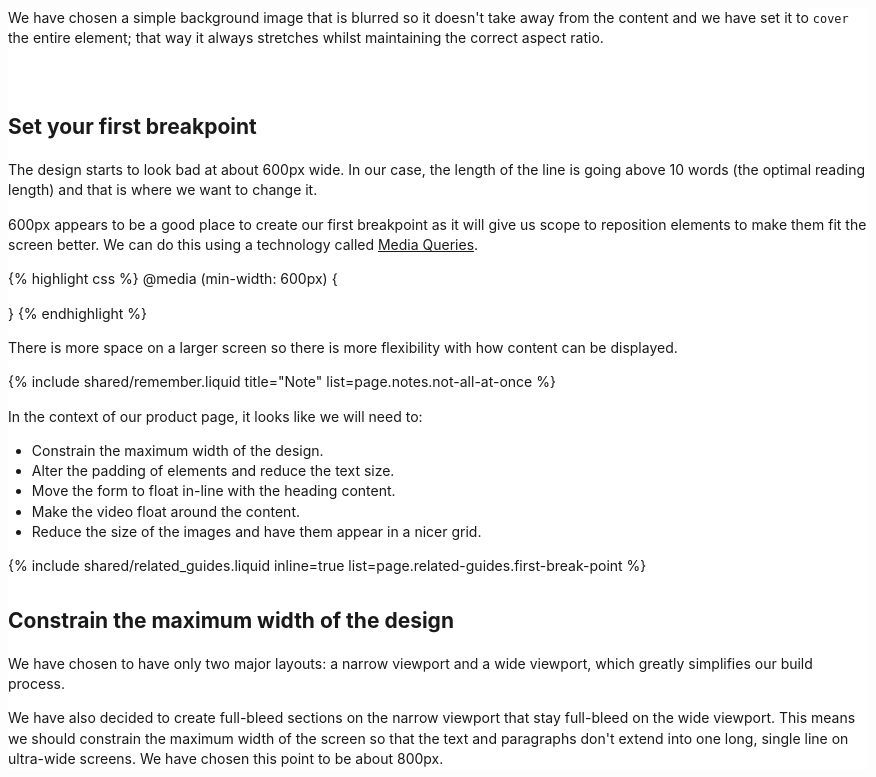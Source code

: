 We have chosen a simple background image that is blurred so it doesn't take away
from the content and we have set it to `cover` the entire element; that way it
always stretches whilst maintaining the correct aspect ratio.

<br style="clear: both;">

## Set your first breakpoint

The design starts to look bad at about 600px wide.  In our case, the length of
the line is going above 10 words (the optimal reading length) and that is
where we want to change it.

<video controls poster="images/firstbreakpoint.png" style="width: 100%;">
  <source src="videos/firstbreakpoint.mov" type="video/mov"></source>
  <source src="videos/firstbreakpoint.webm" type="video/webm"></source>
  <p>Sorry your browser doesn't support video.
     <a href="videos/firstbreakpoint.mov">Download the video</a>.
  </p>
</video>

600px appears to be a good place to create our first breakpoint as it will give us scope
to reposition elements to make them fit the screen better.  We can do this
using a technology called [Media Queries](/web/fundamentals/design-and-ui/responsive/fundamentals/use-media-queries).

{% highlight css %}
@media (min-width: 600px) {

}
{% endhighlight %}

There is more space on a larger screen so there is more flexibility with how
content can be displayed.

{% include shared/remember.liquid title="Note" list=page.notes.not-all-at-once %}

In the context of our product page, it looks like we will
need to:

*  Constrain the maximum width of the design.
*  Alter the padding of elements and reduce the text size.
*  Move the form to float in-line with the heading content.
*  Make the video float around the content.
*  Reduce the size of the images and have them appear in a nicer grid.

{% include shared/related_guides.liquid inline=true list=page.related-guides.first-break-point %}

## Constrain the maximum width of the design

We have chosen to have only two major layouts: a narrow viewport and a wide
viewport, which greatly simplifies our build process.

We have also decided to create full-bleed sections on the narrow viewport that
stay full-bleed on the wide viewport.  This means we should constrain the
maximum width of the screen so that the text and paragraphs don't extend into one
long, single line on ultra-wide screens.  We have chosen this point to be
about 800px.
